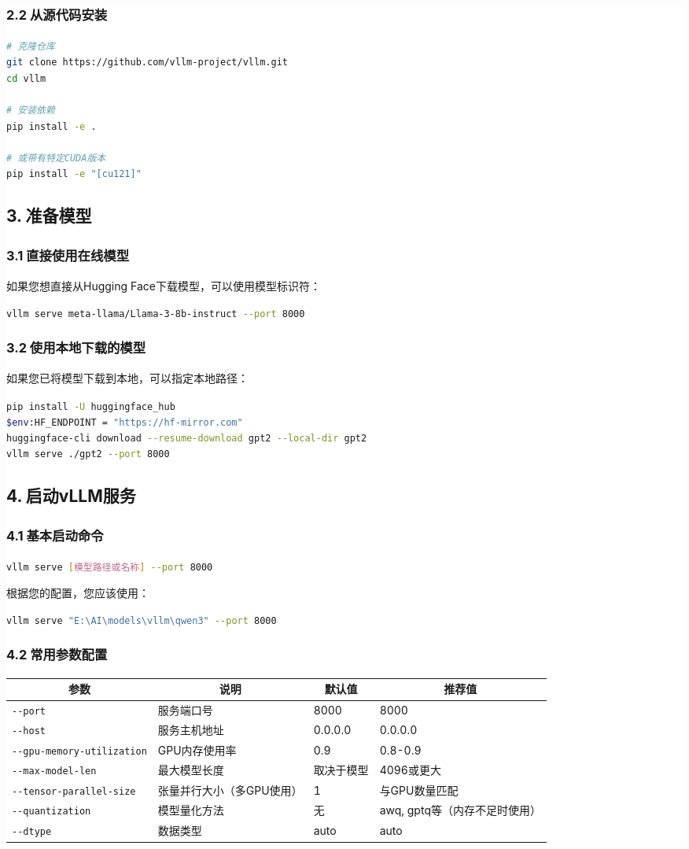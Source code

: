 ### 2.2 从源代码安装

```bash
# 克隆仓库
git clone https://github.com/vllm-project/vllm.git
cd vllm

# 安装依赖
pip install -e .

# 或带有特定CUDA版本
pip install -e "[cu121]"
```

## 3. 准备模型


### 3.1 直接使用在线模型

如果您想直接从Hugging Face下载模型，可以使用模型标识符：

```bash
vllm serve meta-llama/Llama-3-8b-instruct --port 8000
```

### 3.2 使用本地下载的模型

如果您已将模型下载到本地，可以指定本地路径：

```bash
pip install -U huggingface_hub
$env:HF_ENDPOINT = "https://hf-mirror.com"
huggingface-cli download --resume-download gpt2 --local-dir gpt2
vllm serve ./gpt2 --port 8000
```


## 4. 启动vLLM服务

### 4.1 基本启动命令

```bash
vllm serve [模型路径或名称] --port 8000
```

根据您的配置，您应该使用：

```bash
vllm serve "E:\AI\models\vllm\qwen3" --port 8000
```

### 4.2 常用参数配置

| 参数 | 说明 | 默认值 | 推荐值 |
|------|------|--------|--------|
| `--port` | 服务端口号 | 8000 | 8000 |
| `--host` | 服务主机地址 | 0.0.0.0 | 0.0.0.0 |
| `--gpu-memory-utilization` | GPU内存使用率 | 0.9 | 0.8-0.9 |
| `--max-model-len` | 最大模型长度 | 取决于模型 | 4096或更大 |
| `--tensor-parallel-size` | 张量并行大小（多GPU使用） | 1 | 与GPU数量匹配 |
| `--quantization` | 模型量化方法 | 无 | awq, gptq等（内存不足时使用） |
| `--dtype` | 数据类型 | auto | auto |
